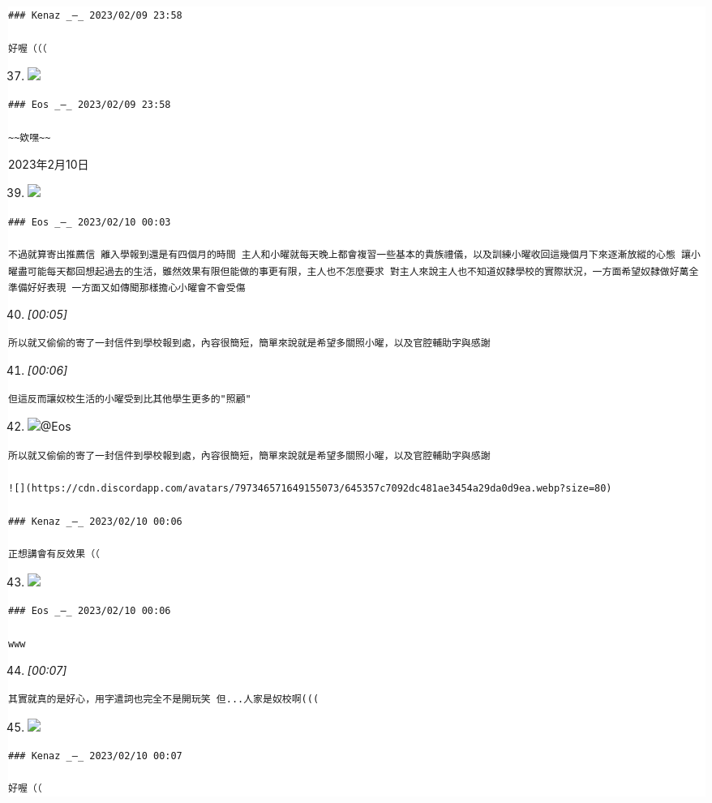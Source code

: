     ### Kenaz _—_ 2023/02/09 23:58
    
    好喔（（（
    
37.  ![](https://cdn.discordapp.com/avatars/550916616838184970/a0903e11f03f04c5b8f1207d26ee8733.webp?size=80)
    
    ### Eos _—_ 2023/02/09 23:58
    
    ~~欸嘿~~
    

2023年2月10日

39.  ![](https://cdn.discordapp.com/avatars/550916616838184970/a0903e11f03f04c5b8f1207d26ee8733.webp?size=80)
    
    ### Eos _—_ 2023/02/10 00:03
    
    不過就算寄出推薦信 離入學報到還是有四個月的時間 主人和小曜就每天晚上都會複習一些基本的貴族禮儀，以及訓練小曜收回這幾個月下來逐漸放縱的心態 讓小曜盡可能每天都回想起過去的生活，雖然效果有限但能做的事更有限，主人也不怎麼要求 對主人來說主人也不知道奴隸學校的實際狀況，一方面希望奴隸做好萬全準備好好表現 一方面又如傳聞那樣擔心小曜會不會受傷
    
40.  _[_00:05_]_
    
    所以就又偷偷的寄了一封信件到學校報到處，內容很簡短，簡單來說就是希望多關照小曜，以及官腔輔助字與感謝
    
41.  _[_00:06_]_
    
    但這反而讓奴校生活的小曜受到比其他學生更多的"照顧"
    
42.  ![](https://cdn.discordapp.com/avatars/550916616838184970/a0903e11f03f04c5b8f1207d26ee8733.webp?size=16)@Eos
    
    所以就又偷偷的寄了一封信件到學校報到處，內容很簡短，簡單來說就是希望多關照小曜，以及官腔輔助字與感謝
    
    ![](https://cdn.discordapp.com/avatars/797346571649155073/645357c7092dc481ae3454a29da0d9ea.webp?size=80)
    
    ### Kenaz _—_ 2023/02/10 00:06
    
    正想講會有反效果（（
    
43.  ![](https://cdn.discordapp.com/avatars/550916616838184970/a0903e11f03f04c5b8f1207d26ee8733.webp?size=80)
    
    ### Eos _—_ 2023/02/10 00:06
    
    www
    
44.  _[_00:07_]_
    
    其實就真的是好心，用字遣詞也完全不是開玩笑 但...人家是奴校啊(((
    
45.  ![](https://cdn.discordapp.com/avatars/797346571649155073/645357c7092dc481ae3454a29da0d9ea.webp?size=80)
    
    ### Kenaz _—_ 2023/02/10 00:07
    
    好喔（（
    